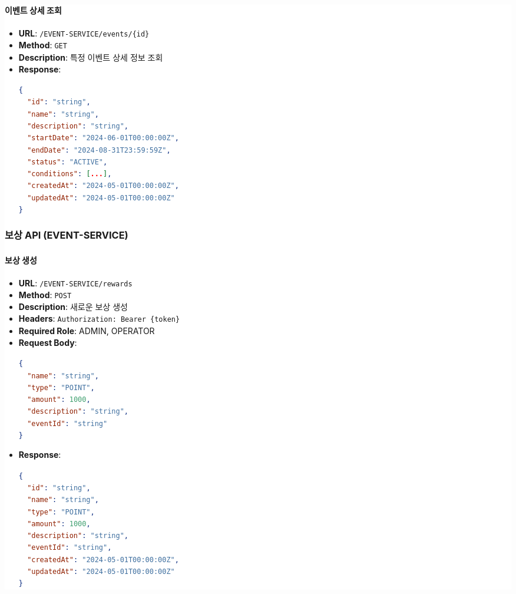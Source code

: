 #### 이벤트 상세 조회

- **URL**: `/EVENT-SERVICE/events/{id}`
- **Method**: `GET`
- **Description**: 특정 이벤트 상세 정보 조회
- **Response**:
  ```json
  {
    "id": "string",
    "name": "string",
    "description": "string",
    "startDate": "2024-06-01T00:00:00Z",
    "endDate": "2024-08-31T23:59:59Z",
    "status": "ACTIVE",
    "conditions": [...],
    "createdAt": "2024-05-01T00:00:00Z",
    "updatedAt": "2024-05-01T00:00:00Z"
  }
  ```

### 보상 API (EVENT-SERVICE)

#### 보상 생성

- **URL**: `/EVENT-SERVICE/rewards`
- **Method**: `POST`
- **Description**: 새로운 보상 생성
- **Headers**: `Authorization: Bearer {token}`
- **Required Role**: ADMIN, OPERATOR
- **Request Body**:
  ```json
  {
    "name": "string",
    "type": "POINT",
    "amount": 1000,
    "description": "string",
    "eventId": "string"
  }
  ```
- **Response**:
  ```json
  {
    "id": "string",
    "name": "string",
    "type": "POINT",
    "amount": 1000,
    "description": "string",
    "eventId": "string",
    "createdAt": "2024-05-01T00:00:00Z",
    "updatedAt": "2024-05-01T00:00:00Z"
  }
  ```
